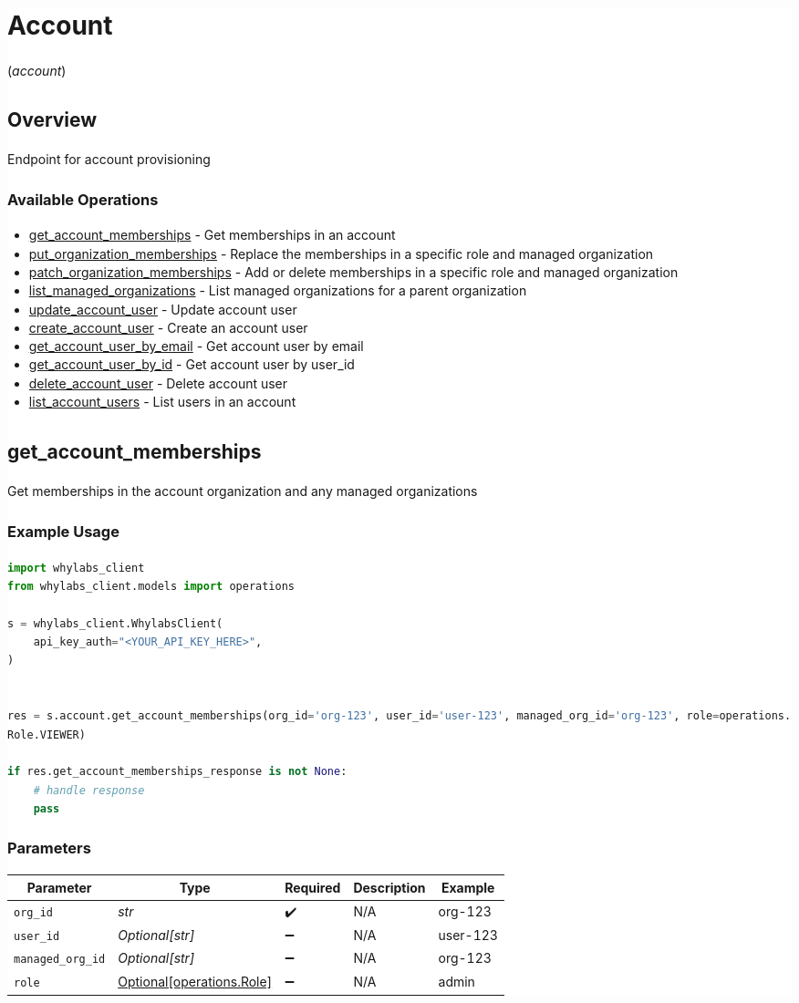 # Account
(*account*)

## Overview

Endpoint for account provisioning

### Available Operations

* [get_account_memberships](#get_account_memberships) - Get memberships in an account
* [put_organization_memberships](#put_organization_memberships) - Replace the memberships in a specific role and managed organization
* [patch_organization_memberships](#patch_organization_memberships) - Add or delete memberships in a specific role and managed organization
* [list_managed_organizations](#list_managed_organizations) - List managed organizations for a parent organization
* [update_account_user](#update_account_user) - Update account user
* [create_account_user](#create_account_user) - Create an account user
* [get_account_user_by_email](#get_account_user_by_email) - Get account user by email
* [get_account_user_by_id](#get_account_user_by_id) - Get account user by user_id
* [delete_account_user](#delete_account_user) - Delete account user
* [list_account_users](#list_account_users) - List users in an account

## get_account_memberships

Get memberships in the account organization and any managed organizations

### Example Usage

```python
import whylabs_client
from whylabs_client.models import operations

s = whylabs_client.WhylabsClient(
    api_key_auth="<YOUR_API_KEY_HERE>",
)


res = s.account.get_account_memberships(org_id='org-123', user_id='user-123', managed_org_id='org-123', role=operations.Role.VIEWER)

if res.get_account_memberships_response is not None:
    # handle response
    pass

```

### Parameters

| Parameter                                                    | Type                                                         | Required                                                     | Description                                                  | Example                                                      |
| ------------------------------------------------------------ | ------------------------------------------------------------ | ------------------------------------------------------------ | ------------------------------------------------------------ | ------------------------------------------------------------ |
| `org_id`                                                     | *str*                                                        | :heavy_check_mark:                                           | N/A                                                          | org-123                                                      |
| `user_id`                                                    | *Optional[str]*                                              | :heavy_minus_sign:                                           | N/A                                                          | user-123                                                     |
| `managed_org_id`                                             | *Optional[str]*                                              | :heavy_minus_sign:                                           | N/A                                                          | org-123                                                      |
| `role`                                                       | [Optional[operations.Role]](../../models/operations/role.md) | :heavy_minus_sign:                                           | N/A                                                          | admin                                                        |
